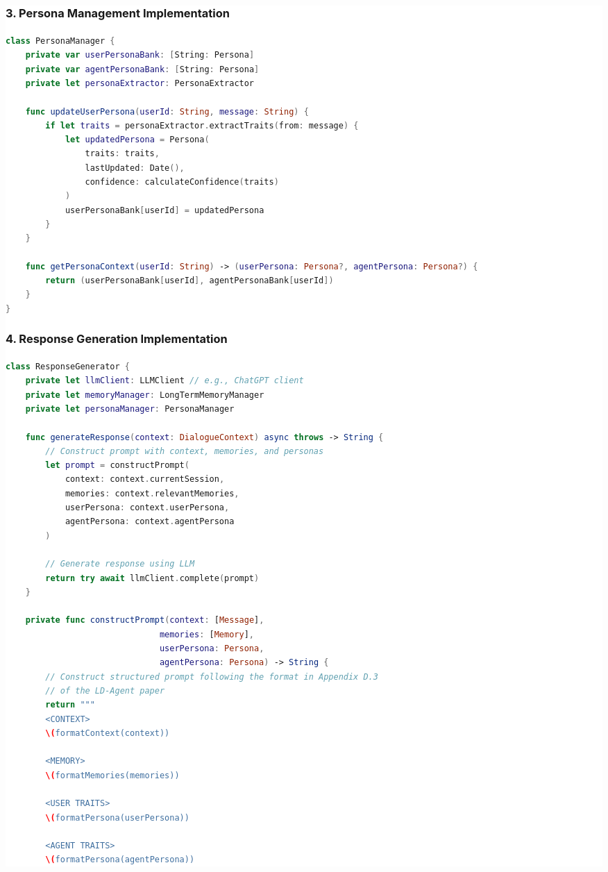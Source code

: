 ### 3. Persona Management Implementation

```swift
class PersonaManager {
    private var userPersonaBank: [String: Persona]
    private var agentPersonaBank: [String: Persona]
    private let personaExtractor: PersonaExtractor
    
    func updateUserPersona(userId: String, message: String) {
        if let traits = personaExtractor.extractTraits(from: message) {
            let updatedPersona = Persona(
                traits: traits,
                lastUpdated: Date(),
                confidence: calculateConfidence(traits)
            )
            userPersonaBank[userId] = updatedPersona
        }
    }
    
    func getPersonaContext(userId: String) -> (userPersona: Persona?, agentPersona: Persona?) {
        return (userPersonaBank[userId], agentPersonaBank[userId])
    }
}
```

### 4. Response Generation Implementation

```swift
class ResponseGenerator {
    private let llmClient: LLMClient // e.g., ChatGPT client
    private let memoryManager: LongTermMemoryManager
    private let personaManager: PersonaManager
    
    func generateResponse(context: DialogueContext) async throws -> String {
        // Construct prompt with context, memories, and personas
        let prompt = constructPrompt(
            context: context.currentSession,
            memories: context.relevantMemories,
            userPersona: context.userPersona,
            agentPersona: context.agentPersona
        )
        
        // Generate response using LLM
        return try await llmClient.complete(prompt)
    }
    
    private func constructPrompt(context: [Message], 
                               memories: [Memory],
                               userPersona: Persona,
                               agentPersona: Persona) -> String {
        // Construct structured prompt following the format in Appendix D.3
        // of the LD-Agent paper
        return """
        <CONTEXT>
        \(formatContext(context))
        
        <MEMORY>
        \(formatMemories(memories))
        
        <USER TRAITS>
        \(formatPersona(userPersona))
        
        <AGENT TRAITS>
        \(formatPersona(agentPersona))
```